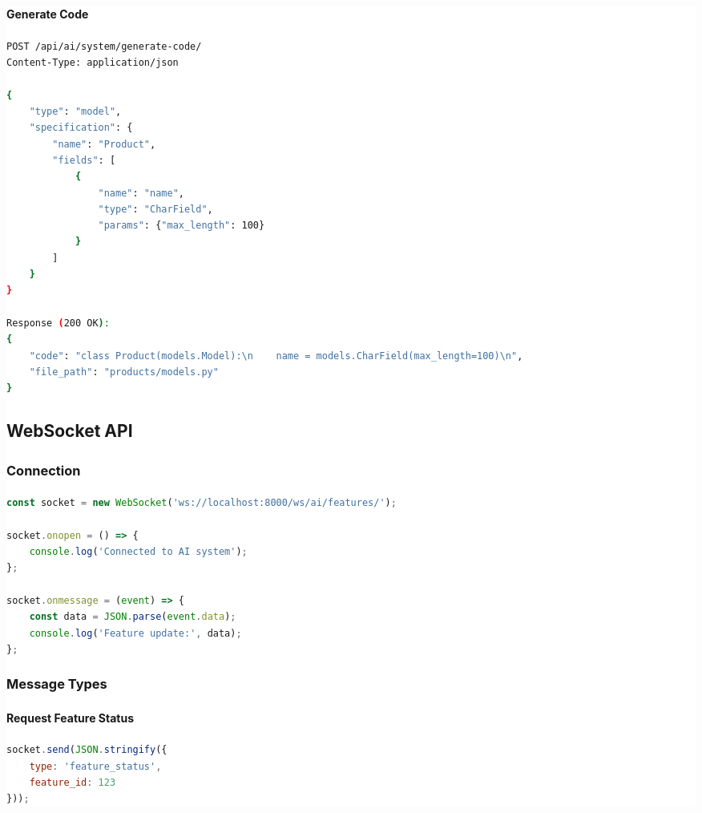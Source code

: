 #### Generate Code
```bash
POST /api/ai/system/generate-code/
Content-Type: application/json

{
    "type": "model",
    "specification": {
        "name": "Product",
        "fields": [
            {
                "name": "name",
                "type": "CharField",
                "params": {"max_length": 100}
            }
        ]
    }
}

Response (200 OK):
{
    "code": "class Product(models.Model):\n    name = models.CharField(max_length=100)\n",
    "file_path": "products/models.py"
}
```

## WebSocket API

### Connection
```javascript
const socket = new WebSocket('ws://localhost:8000/ws/ai/features/');

socket.onopen = () => {
    console.log('Connected to AI system');
};

socket.onmessage = (event) => {
    const data = JSON.parse(event.data);
    console.log('Feature update:', data);
};
```

### Message Types

#### Request Feature Status
```javascript
socket.send(JSON.stringify({
    type: 'feature_status',
    feature_id: 123
}));
```

